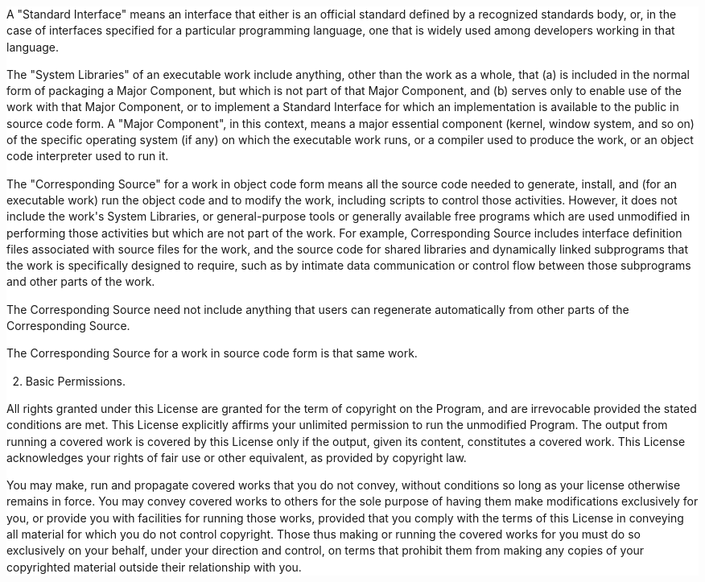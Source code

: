 A "Standard Interface" means an interface that either is an official
standard defined by a recognized standards body, or, in the case of
interfaces specified for a particular programming language, one that
is widely used among developers working in that language.

The "System Libraries" of an executable work include anything, other
than the work as a whole, that (a) is included in the normal form of
packaging a Major Component, but which is not part of that Major
Component, and (b) serves only to enable use of the work with that
Major Component, or to implement a Standard Interface for which an
implementation is available to the public in source code form.  A
"Major Component", in this context, means a major essential component
(kernel, window system, and so on) of the specific operating system
(if any) on which the executable work runs, or a compiler used to
produce the work, or an object code interpreter used to run it.

The "Corresponding Source" for a work in object code form means all
the source code needed to generate, install, and (for an executable
work) run the object code and to modify the work, including scripts to
control those activities.  However, it does not include the work's
System Libraries, or general-purpose tools or generally available free
programs which are used unmodified in performing those activities but
which are not part of the work.  For example, Corresponding Source
includes interface definition files associated with source files for
the work, and the source code for shared libraries and dynamically
linked subprograms that the work is specifically designed to require,
such as by intimate data communication or control flow between those
subprograms and other parts of the work.

The Corresponding Source need not include anything that users
can regenerate automatically from other parts of the Corresponding
Source.

The Corresponding Source for a work in source code form is that
same work.

2. Basic Permissions.

All rights granted under this License are granted for the term of
copyright on the Program, and are irrevocable provided the stated
conditions are met.  This License explicitly affirms your unlimited
permission to run the unmodified Program.  The output from running a
covered work is covered by this License only if the output, given its
content, constitutes a covered work.  This License acknowledges your
rights of fair use or other equivalent, as provided by copyright law.

You may make, run and propagate covered works that you do not
convey, without conditions so long as your license otherwise remains
in force.  You may convey covered works to others for the sole purpose
of having them make modifications exclusively for you, or provide you
with facilities for running those works, provided that you comply with
the terms of this License in conveying all material for which you do
not control copyright.  Those thus making or running the covered works
for you must do so exclusively on your behalf, under your direction
and control, on terms that prohibit them from making any copies of
your copyrighted material outside their relationship with you.
